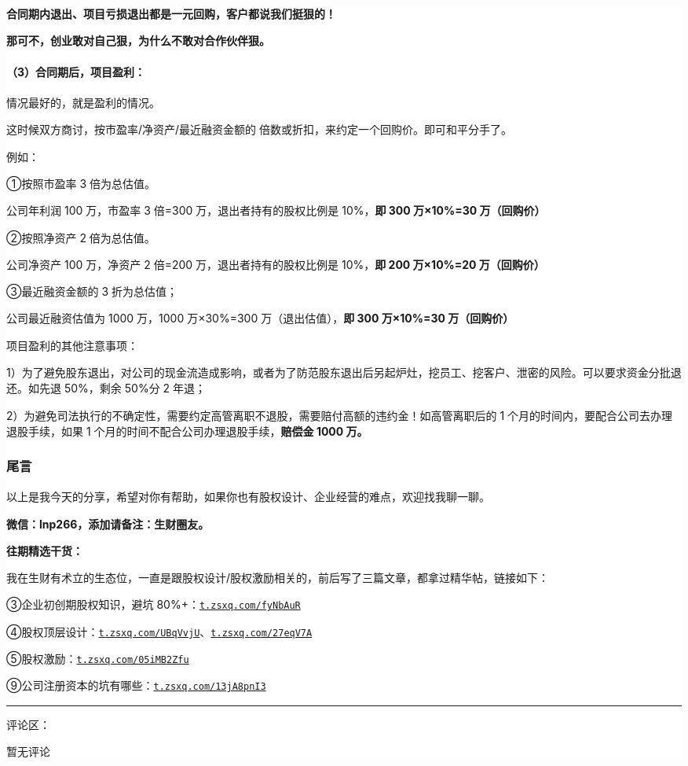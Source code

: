 **合同期内退出、项目亏损退出都是一元回购，客户都说我们挺狠的！**

**那可不，创业敢对自己狠，为什么不敢对合作伙伴狠。**

#### （3）合同期后，项目盈利：

情况最好的，就是盈利的情况。

这时候双方商讨，按市盈率/净资产/最近融资金额的 倍数或折扣，来约定一个回购价。即可和平分手了。

例如：

①按照市盈率 3 倍为总估值。

公司年利润 100 万，市盈率 3 倍=300 万，退出者持有的股权比例是 10%，**即 300 万×10%=30 万（回购价）**

②按照净资产 2 倍为总估值。

公司净资产 100 万，净资产 2 倍=200 万，退出者持有的股权比例是 10%，**即 200 万×10%=20 万（回购价）**

③最近融资金额的 3 折为总估值；

公司最近融资估值为 1000 万，1000 万×30%=300 万（退出估值），**即 300 万×10%=30 万（回购价）**

项目盈利的其他注意事项：

1）为了避免股东退出，对公司的现金流造成影响，或者为了防范股东退出后另起炉灶，挖员工、挖客户、泄密的风险。可以要求资金分批退还。如先退 50%，剩余 50%分 2 年退；

2）为避免司法执行的不确定性，需要约定高管离职不退股，需要赔付高额的违约金！如高管离职后的 1 个月的时间内，要配合公司去办理退股手续，如果 1 个月的时间不配合公司办理退股手续，**赔偿金 1000 万。**

### 尾言

以上是我今天的分享，希望对你有帮助，如果你也有股权设计、企业经营的难点，欢迎找我聊一聊。

**微信：lnp266，添加请备注：生财圈友。**

**往期精选干货：**

我在生财有术立的生态位，一直是跟股权设计/股权激励相关的，前后写了三篇文章，都拿过精华帖，链接如下：

③企业初创期股权知识，避坑 80%+：[`t.zsxq.com/fyNbAuR`](https://t.zsxq.com/fyNbAuR)

④股权顶层设计：[`t.zsxq.com/UBqVvjU`](https://t.zsxq.com/UBqVvjU)、[`t.zsxq.com/27eqV7A`](https://t.zsxq.com/27eqV7A)

⑤股权激励：[`t.zsxq.com/05iMB2Zfu`](https://t.zsxq.com/05iMB2Zfu)

⑨公司注册资本的坑有哪些：[`t.zsxq.com/13jA8pnI3`](https://t.zsxq.com/13jA8pnI3)

* * *

评论区：

暂无评论
